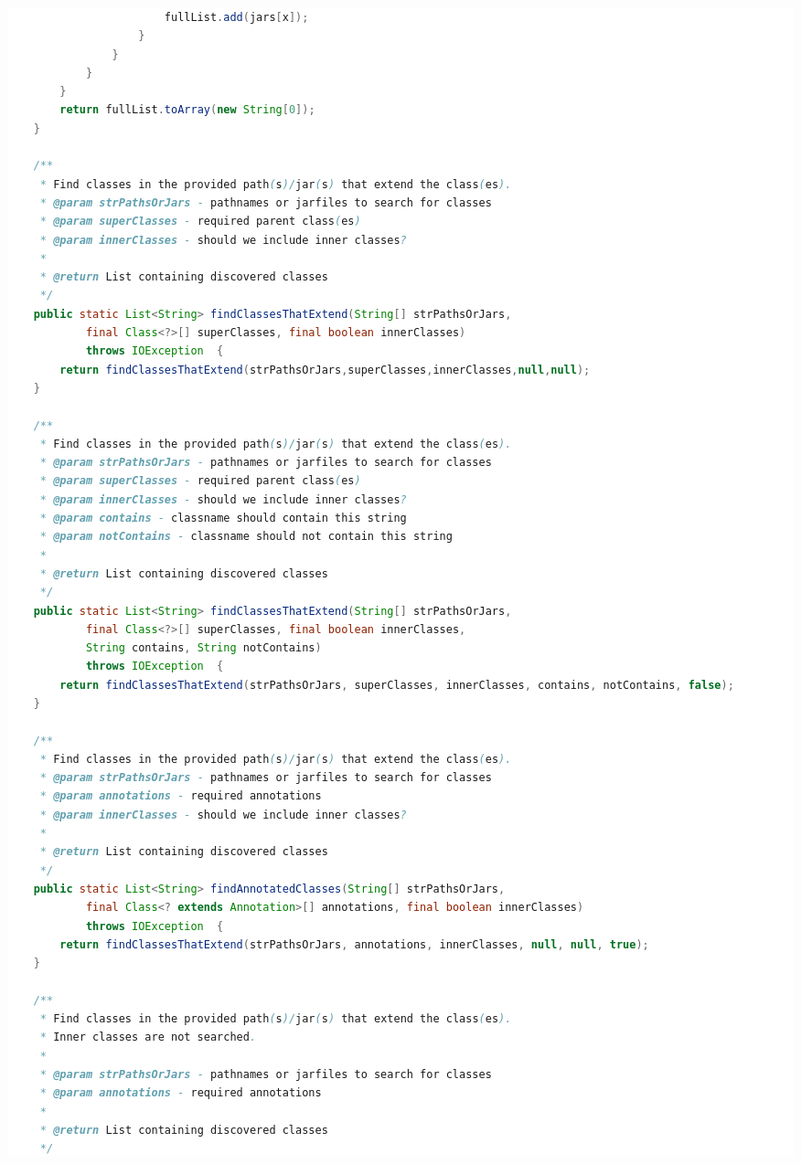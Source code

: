 ```java
                        fullList.add(jars[x]);
                    }
                }
            }
        }
        return fullList.toArray(new String[0]);
    }

    /**
     * Find classes in the provided path(s)/jar(s) that extend the class(es).
     * @param strPathsOrJars - pathnames or jarfiles to search for classes
     * @param superClasses - required parent class(es)
     * @param innerClasses - should we include inner classes?
     *
     * @return List containing discovered classes
     */
    public static List<String> findClassesThatExtend(String[] strPathsOrJars,
            final Class<?>[] superClasses, final boolean innerClasses)
            throws IOException  {
        return findClassesThatExtend(strPathsOrJars,superClasses,innerClasses,null,null);
    }

    /**
     * Find classes in the provided path(s)/jar(s) that extend the class(es).
     * @param strPathsOrJars - pathnames or jarfiles to search for classes
     * @param superClasses - required parent class(es)
     * @param innerClasses - should we include inner classes?
     * @param contains - classname should contain this string
     * @param notContains - classname should not contain this string
     *
     * @return List containing discovered classes
     */
    public static List<String> findClassesThatExtend(String[] strPathsOrJars,
            final Class<?>[] superClasses, final boolean innerClasses,
            String contains, String notContains)
            throws IOException  {
        return findClassesThatExtend(strPathsOrJars, superClasses, innerClasses, contains, notContains, false);
    }

    /**
     * Find classes in the provided path(s)/jar(s) that extend the class(es).
     * @param strPathsOrJars - pathnames or jarfiles to search for classes
     * @param annotations - required annotations
     * @param innerClasses - should we include inner classes?
     *
     * @return List containing discovered classes
     */
    public static List<String> findAnnotatedClasses(String[] strPathsOrJars,
            final Class<? extends Annotation>[] annotations, final boolean innerClasses)
            throws IOException  {
        return findClassesThatExtend(strPathsOrJars, annotations, innerClasses, null, null, true);
    }

    /**
     * Find classes in the provided path(s)/jar(s) that extend the class(es).
     * Inner classes are not searched.
     *
     * @param strPathsOrJars - pathnames or jarfiles to search for classes
     * @param annotations - required annotations
     *
     * @return List containing discovered classes
     */
```